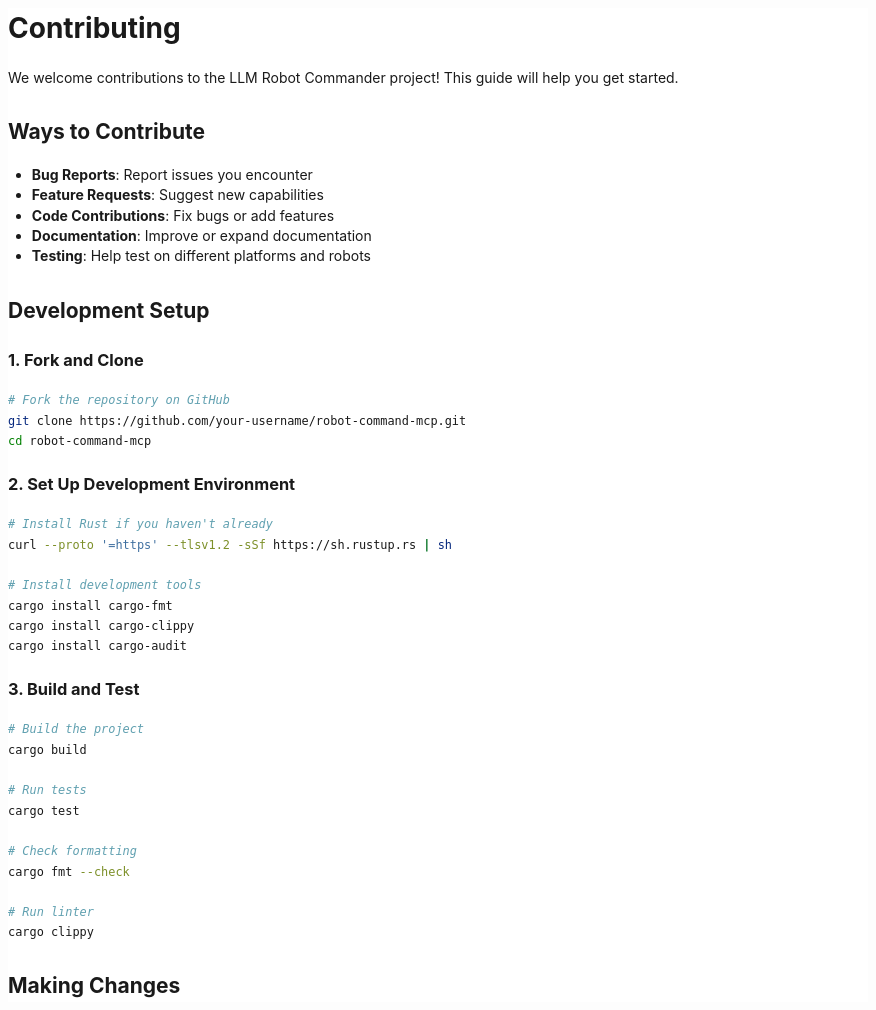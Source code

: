 # Contributing

We welcome contributions to the LLM Robot Commander project! This guide will help you get started.

## Ways to Contribute

- **Bug Reports**: Report issues you encounter
- **Feature Requests**: Suggest new capabilities
- **Code Contributions**: Fix bugs or add features
- **Documentation**: Improve or expand documentation
- **Testing**: Help test on different platforms and robots

## Development Setup

### 1. Fork and Clone
```bash
# Fork the repository on GitHub
git clone https://github.com/your-username/robot-command-mcp.git
cd robot-command-mcp
```

### 2. Set Up Development Environment
```bash
# Install Rust if you haven't already
curl --proto '=https' --tlsv1.2 -sSf https://sh.rustup.rs | sh

# Install development tools
cargo install cargo-fmt
cargo install cargo-clippy
cargo install cargo-audit
```

### 3. Build and Test
```bash
# Build the project
cargo build

# Run tests
cargo test

# Check formatting
cargo fmt --check

# Run linter
cargo clippy
```

## Making Changes
